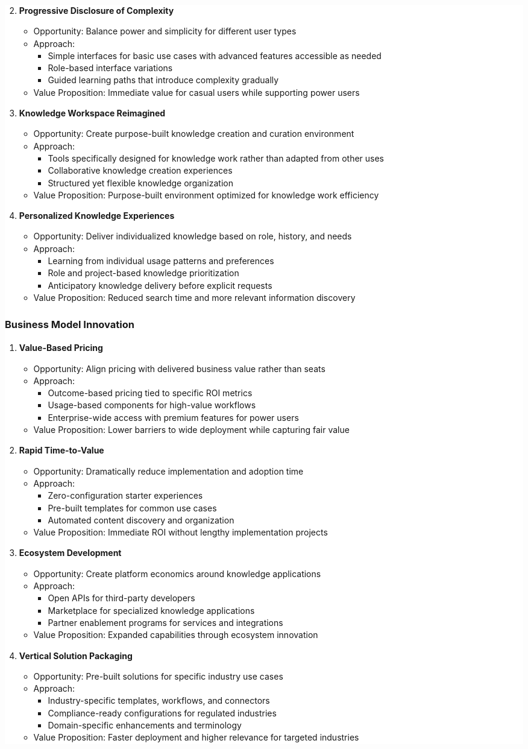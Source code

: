 2. **Progressive Disclosure of Complexity**
   - Opportunity: Balance power and simplicity for different user types
   - Approach:
     - Simple interfaces for basic use cases with advanced features accessible as needed
     - Role-based interface variations
     - Guided learning paths that introduce complexity gradually
   - Value Proposition: Immediate value for casual users while supporting power users

3. **Knowledge Workspace Reimagined**
   - Opportunity: Create purpose-built knowledge creation and curation environment
   - Approach:
     - Tools specifically designed for knowledge work rather than adapted from other uses
     - Collaborative knowledge creation experiences
     - Structured yet flexible knowledge organization
   - Value Proposition: Purpose-built environment optimized for knowledge work efficiency

4. **Personalized Knowledge Experiences**
   - Opportunity: Deliver individualized knowledge based on role, history, and needs
   - Approach:
     - Learning from individual usage patterns and preferences
     - Role and project-based knowledge prioritization
     - Anticipatory knowledge delivery before explicit requests
   - Value Proposition: Reduced search time and more relevant information discovery

### Business Model Innovation

1. **Value-Based Pricing**
   - Opportunity: Align pricing with delivered business value rather than seats
   - Approach:
     - Outcome-based pricing tied to specific ROI metrics
     - Usage-based components for high-value workflows
     - Enterprise-wide access with premium features for power users
   - Value Proposition: Lower barriers to wide deployment while capturing fair value

2. **Rapid Time-to-Value**
   - Opportunity: Dramatically reduce implementation and adoption time
   - Approach:
     - Zero-configuration starter experiences
     - Pre-built templates for common use cases
     - Automated content discovery and organization
   - Value Proposition: Immediate ROI without lengthy implementation projects

3. **Ecosystem Development**
   - Opportunity: Create platform economics around knowledge applications
   - Approach:
     - Open APIs for third-party developers
     - Marketplace for specialized knowledge applications
     - Partner enablement programs for services and integrations
   - Value Proposition: Expanded capabilities through ecosystem innovation

4. **Vertical Solution Packaging**
   - Opportunity: Pre-built solutions for specific industry use cases
   - Approach:
     - Industry-specific templates, workflows, and connectors
     - Compliance-ready configurations for regulated industries
     - Domain-specific enhancements and terminology
   - Value Proposition: Faster deployment and higher relevance for targeted industries
